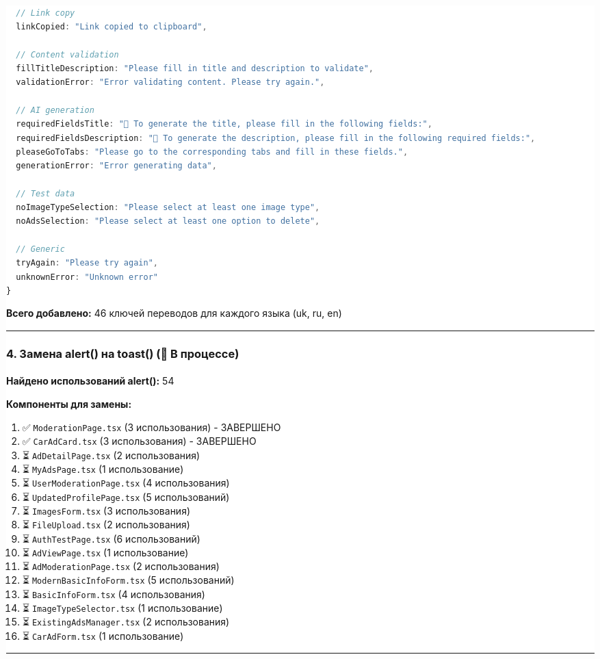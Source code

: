 ```typescript
  // Link copy
  linkCopied: "Link copied to clipboard",
  
  // Content validation
  fillTitleDescription: "Please fill in title and description to validate",
  validationError: "Error validating content. Please try again.",
  
  // AI generation
  requiredFieldsTitle: "🚫 To generate the title, please fill in the following fields:",
  requiredFieldsDescription: "🚫 To generate the description, please fill in the following required fields:",
  pleaseGoToTabs: "Please go to the corresponding tabs and fill in these fields.",
  generationError: "Error generating data",
  
  // Test data
  noImageTypeSelection: "Please select at least one image type",
  noAdsSelection: "Please select at least one option to delete",
  
  // Generic
  tryAgain: "Please try again",
  unknownError: "Unknown error"
}
```

**Всего добавлено:** 46 ключей переводов для каждого языка (uk, ru, en)

---

### 4. Замена alert() на toast() (🔄 В процессе)

**Найдено использований alert():** 54

**Компоненты для замены:**

1. ✅ `ModerationPage.tsx` (3 использования) - ЗАВЕРШЕНО
2. ✅ `CarAdCard.tsx` (3 использования) - ЗАВЕРШЕНО
3. ⏳ `AdDetailPage.tsx` (2 использования)
4. ⏳ `MyAdsPage.tsx` (1 использование)
5. ⏳ `UserModerationPage.tsx` (4 использования)
6. ⏳ `UpdatedProfilePage.tsx` (5 использований)
7. ⏳ `ImagesForm.tsx` (3 использования)
8. ⏳ `FileUpload.tsx` (2 использования)
9. ⏳ `AuthTestPage.tsx` (6 использований)
10. ⏳ `AdViewPage.tsx` (1 использование)
11. ⏳ `AdModerationPage.tsx` (2 использования)
12. ⏳ `ModernBasicInfoForm.tsx` (5 использований)
13. ⏳ `BasicInfoForm.tsx` (4 использования)
14. ⏳ `ImageTypeSelector.tsx` (1 использование)
15. ⏳ `ExistingAdsManager.tsx` (2 использования)
16. ⏳ `CarAdForm.tsx` (1 использование)

---
